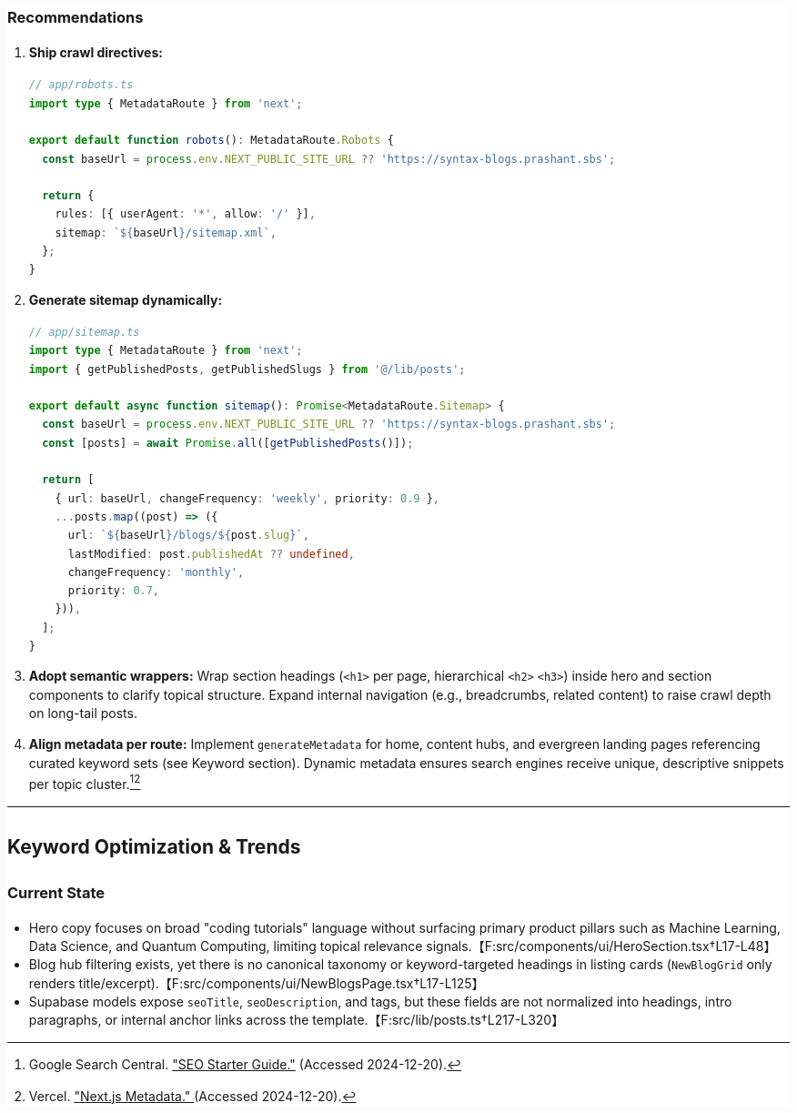 ### Recommendations

1. **Ship crawl directives:**
   ```ts
   // app/robots.ts
   import type { MetadataRoute } from 'next';

   export default function robots(): MetadataRoute.Robots {
     const baseUrl = process.env.NEXT_PUBLIC_SITE_URL ?? 'https://syntax-blogs.prashant.sbs';

     return {
       rules: [{ userAgent: '*', allow: '/' }],
       sitemap: `${baseUrl}/sitemap.xml`,
     };
   }
   ```
2. **Generate sitemap dynamically:**
   ```ts
   // app/sitemap.ts
   import type { MetadataRoute } from 'next';
   import { getPublishedPosts, getPublishedSlugs } from '@/lib/posts';

   export default async function sitemap(): Promise<MetadataRoute.Sitemap> {
     const baseUrl = process.env.NEXT_PUBLIC_SITE_URL ?? 'https://syntax-blogs.prashant.sbs';
     const [posts] = await Promise.all([getPublishedPosts()]);

     return [
       { url: baseUrl, changeFrequency: 'weekly', priority: 0.9 },
       ...posts.map((post) => ({
         url: `${baseUrl}/blogs/${post.slug}`,
         lastModified: post.publishedAt ?? undefined,
         changeFrequency: 'monthly',
         priority: 0.7,
       })),
     ];
   }
   ```
3. **Adopt semantic wrappers:** Wrap section headings (`<h1>` per page, hierarchical `<h2>` `<h3>`) inside hero and section components to clarify topical structure. Expand internal navigation (e.g., breadcrumbs, related content) to raise crawl depth on long-tail posts.

4. **Align metadata per route:** Implement `generateMetadata` for home, content hubs, and evergreen landing pages referencing curated keyword sets (see Keyword section). Dynamic metadata ensures search engines receive unique, descriptive snippets per topic cluster.[^1][^2]

---

## Keyword Optimization & Trends

### Current State

- Hero copy focuses on broad "coding tutorials" language without surfacing primary product pillars such as Machine Learning, Data Science, and Quantum Computing, limiting topical relevance signals.【F:src/components/ui/HeroSection.tsx†L17-L48】
- Blog hub filtering exists, yet there is no canonical taxonomy or keyword-targeted headings in listing cards (`NewBlogGrid` only renders title/excerpt).【F:src/components/ui/NewBlogsPage.tsx†L17-L125】
- Supabase models expose `seoTitle`, `seoDescription`, and tags, but these fields are not normalized into headings, intro paragraphs, or internal anchor links across the template.【F:src/lib/posts.ts†L217-L320】


[^1]: Google Search Central. ["SEO Starter Guide."](https://developers.google.com/search/docs/fundamentals/seo-starter-guide) (Accessed 2024-12-20).
[^2]: Vercel. ["Next.js Metadata." ](https://nextjs.org/docs/app/api-reference/functions/generate-metadata) (Accessed 2024-12-20).
[^3]: Google. ["Keyword Planner." ](https://ads.google.com/home/tools/keyword-planner/) (Accessed 2024-12-20).
[^4]: Ahrefs. ["How to Do Keyword Research for SEO." ](https://ahrefs.com/blog/keyword-research/) (Accessed 2024-12-20).
[^5]: Google Search Central. ["FAQ structured data." ](https://developers.google.com/search/docs/appearance/structured-data/faqpage) (Accessed 2024-12-20).
[^6]: Next.js. ["Structured Data." ](https://nextjs.org/docs/app/building-your-application/optimizing/metadata#structured-data) (Accessed 2024-12-20).
[^7]: Moz. ["What Makes a Linkable Asset?" ](https://moz.com/blog/linkable-assets) (Accessed 2024-12-20).
[^8]: Internal linking best practices summarized from Backlinko. ["Internal Linking for SEO." ](https://backlinko.com/internal-linking) (Accessed 2024-12-20).
[^9]: Google Search Central. ["Breadcrumb structured data." ](https://developers.google.com/search/docs/appearance/structured-data/breadcrumb) (Accessed 2024-12-20).
[^10]: Yoast. ["SEO Title & Meta Description Length." ](https://yoast.com/meta-descriptions/) (Accessed 2024-12-20).
[^11]: Google Search Central. ["Search Console Training." ](https://developers.google.com/search/docs/fundamentals/search-console) (Accessed 2024-12-20).
[^12]: schema.org. ["CreativeWorkSeries." ](https://schema.org/CreativeWorkSeries) (Accessed 2024-12-20).